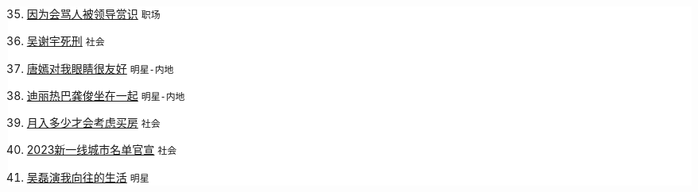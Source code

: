35. [因为会骂人被领导赏识](https://m.weibo.cn/search?containerid=100103type%3D1%26t%3D10%26q%3D%23%E5%9B%A0%E4%B8%BA%E4%BC%9A%E9%AA%82%E4%BA%BA%E8%A2%AB%E9%A2%86%E5%AF%BC%E8%B5%8F%E8%AF%86%23&stream_entry_id=31&isnewpage=1&extparam=seat%3D1%26realpos%3D33%26pos%3D33%26q%3D%2523%25E5%259B%25A0%25E4%25B8%25BA%25E4%25BC%259A%25E9%25AA%2582%25E4%25BA%25BA%25E8%25A2%25AB%25E9%25A2%2586%25E5%25AF%25BC%25E8%25B5%258F%25E8%25AF%2586%2523%26dgr%3D0%26filter_type%3Drealtimehot%26band_rank%3D33%26stream_entry_id%3D31%26flag%3D1%26c_type%3D31%26lcate%3D5001%26cate%3D5001%26display_time%3D1685438804%26pre_seqid%3D16854388046520640275&luicode=10000011&lfid=106003type%3D25%26t%3D3%26disable_hot%3D1%26filter_type%3Drealtimehot) `职场` 

36. [吴谢宇死刑](https://m.weibo.cn/search?containerid=100103type%3D1%26t%3D10%26q%3D%23%E5%90%B4%E8%B0%A2%E5%AE%87%E6%AD%BB%E5%88%91%23&stream_entry_id=31&isnewpage=1&extparam=seat%3D1%26realpos%3D34%26pos%3D34%26q%3D%2523%25E5%2590%25B4%25E8%25B0%25A2%25E5%25AE%2587%25E6%25AD%25BB%25E5%2588%2591%2523%26dgr%3D0%26filter_type%3Drealtimehot%26band_rank%3D34%26stream_entry_id%3D31%26flag%3D0%26c_type%3D31%26lcate%3D5001%26cate%3D5001%26display_time%3D1685438804%26pre_seqid%3D16854388046520640275&luicode=10000011&lfid=106003type%3D25%26t%3D3%26disable_hot%3D1%26filter_type%3Drealtimehot) `社会` 

37. [唐嫣对我眼睛很友好](https://m.weibo.cn/search?containerid=100103type%3D1%26t%3D10%26q%3D%23%E5%94%90%E5%AB%A3%E5%AF%B9%E6%88%91%E7%9C%BC%E7%9D%9B%E5%BE%88%E5%8F%8B%E5%A5%BD%23&stream_entry_id=31&isnewpage=1&extparam=seat%3D1%26realpos%3D35%26pos%3D35%26q%3D%2523%25E5%2594%2590%25E5%25AB%25A3%25E5%25AF%25B9%25E6%2588%2591%25E7%259C%25BC%25E7%259D%259B%25E5%25BE%2588%25E5%258F%258B%25E5%25A5%25BD%2523%26dgr%3D0%26filter_type%3Drealtimehot%26band_rank%3D35%26stream_entry_id%3D31%26flag%3D1%26c_type%3D31%26lcate%3D5001%26cate%3D5001%26display_time%3D1685438804%26pre_seqid%3D16854388046520640275&luicode=10000011&lfid=106003type%3D25%26t%3D3%26disable_hot%3D1%26filter_type%3Drealtimehot) `明星-内地` 

38. [迪丽热巴龚俊坐在一起](https://m.weibo.cn/search?containerid=100103type%3D1%26t%3D10%26q%3D%23%E8%BF%AA%E4%B8%BD%E7%83%AD%E5%B7%B4%E9%BE%9A%E4%BF%8A%E5%9D%90%E5%9C%A8%E4%B8%80%E8%B5%B7%23&stream_entry_id=31&isnewpage=1&extparam=seat%3D1%26realpos%3D36%26pos%3D36%26q%3D%2523%25E8%25BF%25AA%25E4%25B8%25BD%25E7%2583%25AD%25E5%25B7%25B4%25E9%25BE%259A%25E4%25BF%258A%25E5%259D%2590%25E5%259C%25A8%25E4%25B8%2580%25E8%25B5%25B7%2523%26dgr%3D0%26filter_type%3Drealtimehot%26band_rank%3D36%26stream_entry_id%3D31%26flag%3D0%26c_type%3D31%26lcate%3D5001%26cate%3D5001%26display_time%3D1685438804%26pre_seqid%3D16854388046520640275&luicode=10000011&lfid=106003type%3D25%26t%3D3%26disable_hot%3D1%26filter_type%3Drealtimehot) `明星-内地` 

39. [月入多少才会考虑买房](https://m.weibo.cn/search?containerid=100103type%3D1%26t%3D10%26q%3D%23%E6%9C%88%E5%85%A5%E5%A4%9A%E5%B0%91%E6%89%8D%E4%BC%9A%E8%80%83%E8%99%91%E4%B9%B0%E6%88%BF%23&stream_entry_id=31&isnewpage=1&extparam=seat%3D1%26realpos%3D37%26pos%3D37%26q%3D%2523%25E6%259C%2588%25E5%2585%25A5%25E5%25A4%259A%25E5%25B0%2591%25E6%2589%258D%25E4%25BC%259A%25E8%2580%2583%25E8%2599%2591%25E4%25B9%25B0%25E6%2588%25BF%2523%26dgr%3D0%26filter_type%3Drealtimehot%26band_rank%3D37%26stream_entry_id%3D31%26flag%3D0%26c_type%3D31%26lcate%3D5001%26cate%3D5001%26display_time%3D1685438804%26pre_seqid%3D16854388046520640275&luicode=10000011&lfid=106003type%3D25%26t%3D3%26disable_hot%3D1%26filter_type%3Drealtimehot) `社会` 

40. [2023新一线城市名单官宣](https://m.weibo.cn/search?containerid=100103type%3D1%26t%3D10%26q%3D%232023%E6%96%B0%E4%B8%80%E7%BA%BF%E5%9F%8E%E5%B8%82%E5%90%8D%E5%8D%95%E5%AE%98%E5%AE%A3%23&stream_entry_id=31&isnewpage=1&extparam=seat%3D1%26realpos%3D38%26pos%3D38%26q%3D%25232023%25E6%2596%25B0%25E4%25B8%2580%25E7%25BA%25BF%25E5%259F%258E%25E5%25B8%2582%25E5%2590%258D%25E5%258D%2595%25E5%25AE%2598%25E5%25AE%25A3%2523%26dgr%3D0%26filter_type%3Drealtimehot%26band_rank%3D38%26stream_entry_id%3D31%26flag%3D0%26c_type%3D31%26lcate%3D5001%26cate%3D5001%26display_time%3D1685438804%26pre_seqid%3D16854388046520640275&luicode=10000011&lfid=106003type%3D25%26t%3D3%26disable_hot%3D1%26filter_type%3Drealtimehot) `社会` 

41. [吴磊演我向往的生活](https://m.weibo.cn/search?containerid=100103type%3D1%26t%3D10%26q%3D%23%E5%90%B4%E7%A3%8A%E6%BC%94%E6%88%91%E5%90%91%E5%BE%80%E7%9A%84%E7%94%9F%E6%B4%BB%23&stream_entry_id=31&isnewpage=1&extparam=seat%3D1%26realpos%3D39%26pos%3D39%26q%3D%2523%25E5%2590%25B4%25E7%25A3%258A%25E6%25BC%2594%25E6%2588%2591%25E5%2590%2591%25E5%25BE%2580%25E7%259A%2584%25E7%2594%259F%25E6%25B4%25BB%2523%26dgr%3D0%26filter_type%3Drealtimehot%26band_rank%3D39%26stream_entry_id%3D31%26flag%3D1%26c_type%3D31%26lcate%3D5001%26cate%3D5001%26display_time%3D1685438804%26pre_seqid%3D16854388046520640275&luicode=10000011&lfid=106003type%3D25%26t%3D3%26disable_hot%3D1%26filter_type%3Drealtimehot) `明星` 
